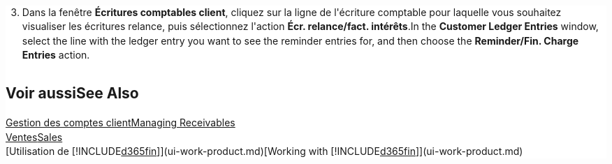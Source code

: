 3. <span data-ttu-id="7bb1b-318">Dans la fenêtre **Écritures comptables client**, cliquez sur la ligne de l'écriture comptable pour laquelle vous souhaitez visualiser les écritures relance, puis sélectionnez l'action **Écr. relance/fact. intérêts**.</span><span class="sxs-lookup"><span data-stu-id="7bb1b-318">In the **Customer Ledger Entries** window, select the line with the ledger entry you want to see the reminder entries for, and then choose the **Reminder/Fin. Charge Entries** action.</span></span>

## <a name="see-also"></a><span data-ttu-id="7bb1b-319">Voir aussi</span><span class="sxs-lookup"><span data-stu-id="7bb1b-319">See Also</span></span>
[<span data-ttu-id="7bb1b-320">Gestion des comptes client</span><span class="sxs-lookup"><span data-stu-id="7bb1b-320">Managing Receivables</span></span>](receivables-manage-receivables.md)  
[<span data-ttu-id="7bb1b-321">Ventes</span><span class="sxs-lookup"><span data-stu-id="7bb1b-321">Sales</span></span>](sales-manage-sales.md)  
<span data-ttu-id="7bb1b-322">[Utilisation de [!INCLUDE[d365fin](includes/d365fin_md.md)]](ui-work-product.md)</span><span class="sxs-lookup"><span data-stu-id="7bb1b-322">[Working with [!INCLUDE[d365fin](includes/d365fin_md.md)]](ui-work-product.md)</span></span>

